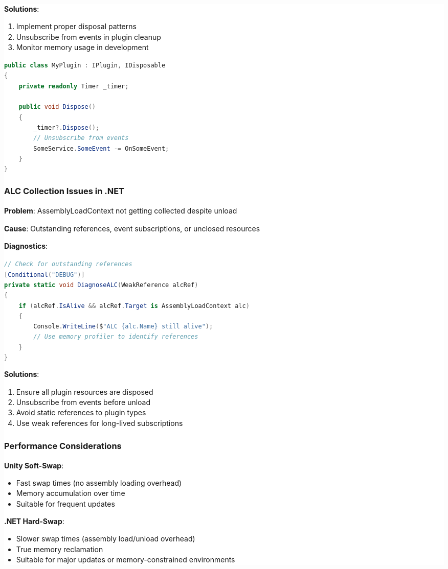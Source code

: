 **Solutions**:
1. Implement proper disposal patterns
2. Unsubscribe from events in plugin cleanup
3. Monitor memory usage in development

```csharp
public class MyPlugin : IPlugin, IDisposable
{
    private readonly Timer _timer;
    
    public void Dispose()
    {
        _timer?.Dispose();
        // Unsubscribe from events
        SomeService.SomeEvent -= OnSomeEvent;
    }
}
```

### ALC Collection Issues in .NET

**Problem**: AssemblyLoadContext not getting collected despite unload

**Cause**: Outstanding references, event subscriptions, or unclosed resources

**Diagnostics**:
```csharp
// Check for outstanding references
[Conditional("DEBUG")]
private static void DiagnoseALC(WeakReference alcRef)
{
    if (alcRef.IsAlive && alcRef.Target is AssemblyLoadContext alc)
    {
        Console.WriteLine($"ALC {alc.Name} still alive");
        // Use memory profiler to identify references
    }
}
```

**Solutions**:
1. Ensure all plugin resources are disposed
2. Unsubscribe from events before unload
3. Avoid static references to plugin types
4. Use weak references for long-lived subscriptions

### Performance Considerations

**Unity Soft-Swap**:
- Fast swap times (no assembly loading overhead)
- Memory accumulation over time
- Suitable for frequent updates

**.NET Hard-Swap**:
- Slower swap times (assembly load/unload overhead)
- True memory reclamation
- Suitable for major updates or memory-constrained environments
